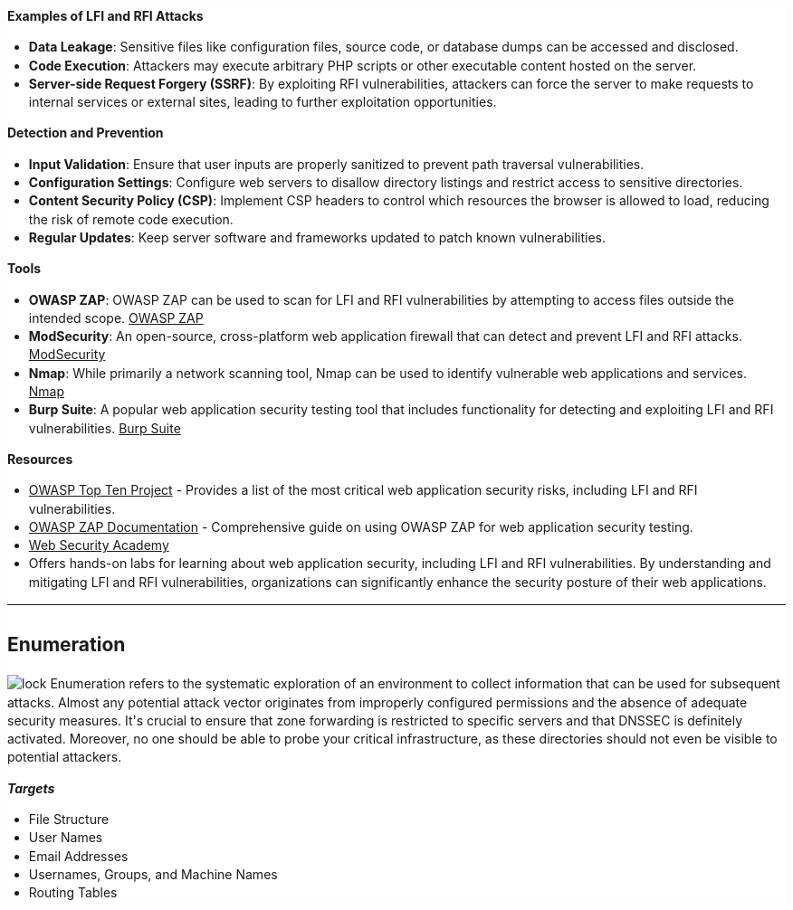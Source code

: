**Examples of LFI and RFI Attacks**
- 	**Data Leakage**: Sensitive files like configuration files, source code, or database dumps can be accessed and disclosed.
- 	**Code Execution**: Attackers may execute arbitrary PHP scripts or other executable content hosted on the server.
- 	**Server-side Request Forgery (SSRF)**: By exploiting RFI vulnerabilities, attackers can force the server to make requests to internal services or external sites, leading to further exploitation opportunities.

**Detection and Prevention**
- 	**Input Validation**: Ensure that user inputs are properly sanitized to prevent path traversal vulnerabilities.
- 	**Configuration Settings**: Configure web servers to disallow directory listings and restrict access to sensitive directories.
- 	**Content Security Policy (CSP)**: Implement CSP headers to control which resources the browser is allowed to load, reducing the risk of remote code execution.
- 	**Regular Updates**: Keep server software and frameworks updated to patch known vulnerabilities.

**Tools**
- 	**OWASP ZAP**: OWASP ZAP can be used to scan for LFI and RFI vulnerabilities by attempting to access files outside the intended scope. [OWASP ZAP](https://www.zaproxy.org/)
- 	**ModSecurity**: An open-source, cross-platform web application firewall that can detect and prevent LFI and RFI attacks. [ModSecurity](https://www.modsecurity.org/)
- 	**Nmap**: While primarily a network scanning tool, Nmap can be used to identify vulnerable web applications and services. [Nmap](https://nmap.org/)
- 	**Burp Suite**: A popular web application security testing tool that includes functionality for detecting and exploiting LFI and RFI vulnerabilities. [Burp Suite](https://portswigger.net/burp)

**Resources**
- 	[OWASP Top Ten Project](https://owasp.org/www-project-top-ten/) - Provides a list of the most critical web application security risks, including LFI and RFI vulnerabilities.
- 	[OWASP ZAP Documentation](https://www.zaproxy.org/docs/) - Comprehensive guide on using OWASP ZAP for web application security testing.
- 	[Web Security Academy](https://portswigger.net/web-security) 
- 	Offers hands-on labs for learning about web application security, including LFI and RFI vulnerabilities.
By understanding and mitigating LFI and RFI vulnerabilities, organizations can significantly enhance the security posture of their web applications.

---

## Enumeration

![lock](https://m.media-amazon.com/images/G/31/apparel/rcxgs/tile._CB483369979_.gif) 
Enumeration refers to the systematic exploration of an environment to collect information that can be used for subsequent attacks. Almost any potential attack vector originates from improperly configured permissions and the absence of adequate security measures. 
It's crucial to ensure that zone forwarding is restricted to specific servers and that DNSSEC is definitely activated. Moreover, no one should be able to probe your critical infrastructure, as these directories should not even be visible to potential attackers.

***Targets***
- 	File Structure
- 	User Names
- 	Email Addresses
- 	Usernames, Groups, and Machine Names
- 	Routing Tables
